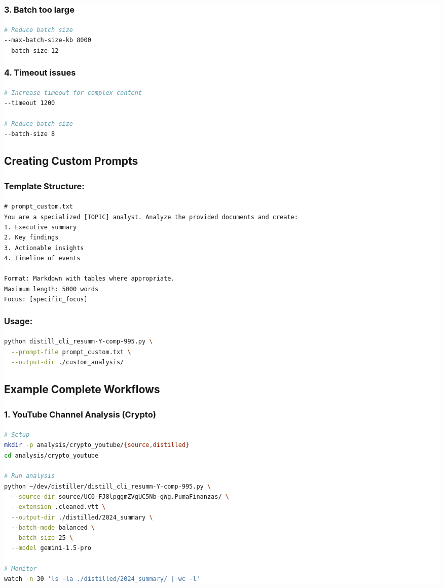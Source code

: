 ### 3. Batch too large
```bash
# Reduce batch size
--max-batch-size-kb 8000
--batch-size 12
```

### 4. Timeout issues
```bash
# Increase timeout for complex content
--timeout 1200

# Reduce batch size
--batch-size 8
```

## Creating Custom Prompts

### Template Structure:
```text
# prompt_custom.txt
You are a specialized [TOPIC] analyst. Analyze the provided documents and create:
1. Executive summary
2. Key findings
3. Actionable insights
4. Timeline of events

Format: Markdown with tables where appropriate.
Maximum length: 5000 words
Focus: [specific_focus]
```

### Usage:
```bash
python distill_cli_resumm-Y-comp-995.py \
  --prompt-file prompt_custom.txt \
  --output-dir ./custom_analysis/
```

## Example Complete Workflows

### 1. YouTube Channel Analysis (Crypto)
```bash
# Setup
mkdir -p analysis/crypto_youtube/{source,distilled}
cd analysis/crypto_youtube

# Run analysis
python ~/dev/distiller/distill_cli_resumm-Y-comp-995.py \
  --source-dir source/UC0-FJ8lpggmZVgUC5Nb-gWg.PumaFinanzas/ \
  --extension .cleaned.vtt \
  --output-dir ./distilled/2024_summary \
  --batch-mode balanced \
  --batch-size 25 \
  --model gemini-1.5-pro

# Monitor
watch -n 30 'ls -la ./distilled/2024_summary/ | wc -l'
```
